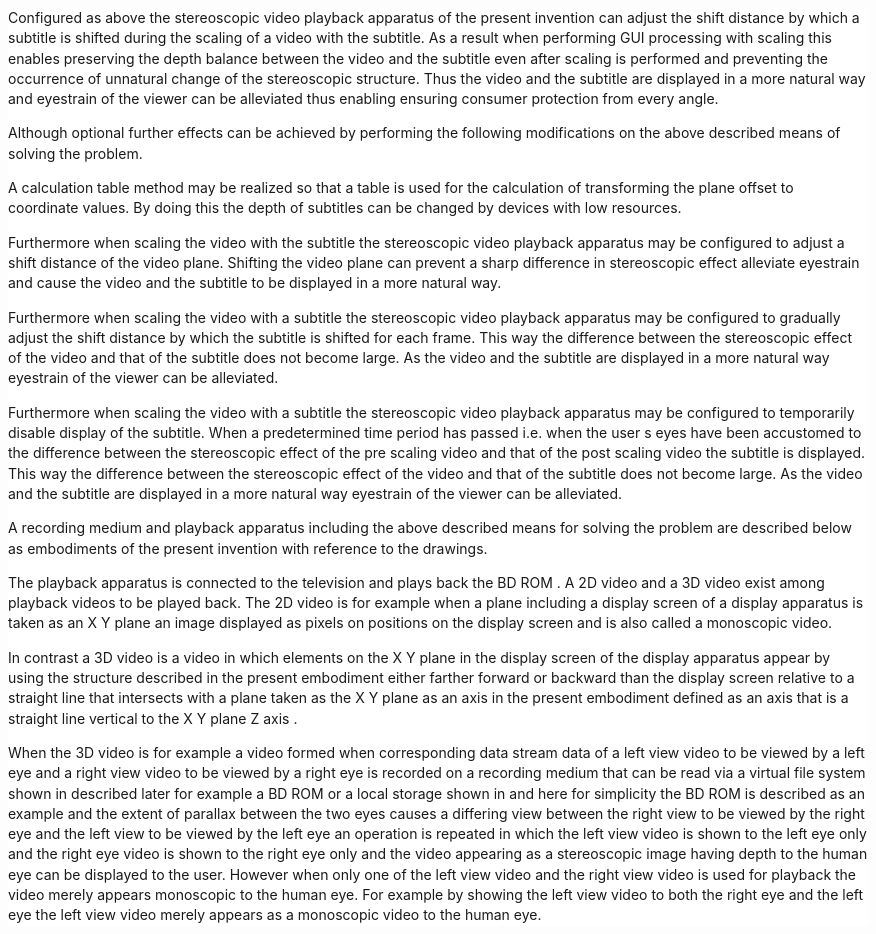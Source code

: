 Configured as above the stereoscopic video playback apparatus of the present invention can adjust the shift distance by which a subtitle is shifted during the scaling of a video with the subtitle. As a result when performing GUI processing with scaling this enables preserving the depth balance between the video and the subtitle even after scaling is performed and preventing the occurrence of unnatural change of the stereoscopic structure. Thus the video and the subtitle are displayed in a more natural way and eyestrain of the viewer can be alleviated thus enabling ensuring consumer protection from every angle.

Although optional further effects can be achieved by performing the following modifications on the above described means of solving the problem.

A calculation table method may be realized so that a table is used for the calculation of transforming the plane offset to coordinate values. By doing this the depth of subtitles can be changed by devices with low resources.

Furthermore when scaling the video with the subtitle the stereoscopic video playback apparatus may be configured to adjust a shift distance of the video plane. Shifting the video plane can prevent a sharp difference in stereoscopic effect alleviate eyestrain and cause the video and the subtitle to be displayed in a more natural way.

Furthermore when scaling the video with a subtitle the stereoscopic video playback apparatus may be configured to gradually adjust the shift distance by which the subtitle is shifted for each frame. This way the difference between the stereoscopic effect of the video and that of the subtitle does not become large. As the video and the subtitle are displayed in a more natural way eyestrain of the viewer can be alleviated.

Furthermore when scaling the video with a subtitle the stereoscopic video playback apparatus may be configured to temporarily disable display of the subtitle. When a predetermined time period has passed i.e. when the user s eyes have been accustomed to the difference between the stereoscopic effect of the pre scaling video and that of the post scaling video the subtitle is displayed. This way the difference between the stereoscopic effect of the video and that of the subtitle does not become large. As the video and the subtitle are displayed in a more natural way eyestrain of the viewer can be alleviated.

A recording medium and playback apparatus including the above described means for solving the problem are described below as embodiments of the present invention with reference to the drawings.

The playback apparatus is connected to the television and plays back the BD ROM . A 2D video and a 3D video exist among playback videos to be played back. The 2D video is for example when a plane including a display screen of a display apparatus is taken as an X Y plane an image displayed as pixels on positions on the display screen and is also called a monoscopic video.

In contrast a 3D video is a video in which elements on the X Y plane in the display screen of the display apparatus appear by using the structure described in the present embodiment either farther forward or backward than the display screen relative to a straight line that intersects with a plane taken as the X Y plane as an axis in the present embodiment defined as an axis that is a straight line vertical to the X Y plane Z axis .

When the 3D video is for example a video formed when corresponding data stream data of a left view video to be viewed by a left eye and a right view video to be viewed by a right eye is recorded on a recording medium that can be read via a virtual file system shown in described later for example a BD ROM or a local storage shown in and here for simplicity the BD ROM is described as an example and the extent of parallax between the two eyes causes a differing view between the right view to be viewed by the right eye and the left view to be viewed by the left eye an operation is repeated in which the left view video is shown to the left eye only and the right eye video is shown to the right eye only and the video appearing as a stereoscopic image having depth to the human eye can be displayed to the user. However when only one of the left view video and the right view video is used for playback the video merely appears monoscopic to the human eye. For example by showing the left view video to both the right eye and the left eye the left view video merely appears as a monoscopic video to the human eye.
